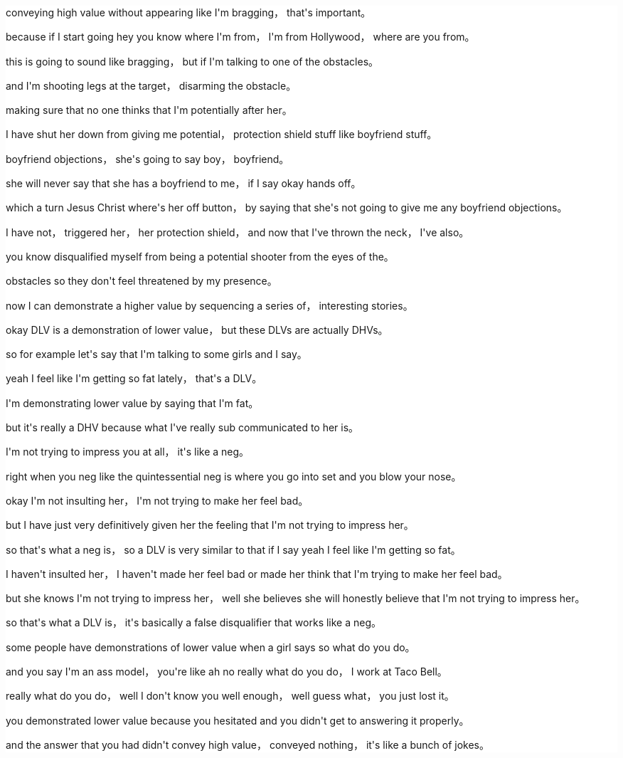  conveying high value without appearing like I'm bragging， that's important。

 because if I start going hey you know where I'm from， I'm from Hollywood， where are you from。

 this is going to sound like bragging， but if I'm talking to one of the obstacles。

 and I'm shooting legs at the target， disarming the obstacle。

 making sure that no one thinks that I'm potentially after her。

 I have shut her down from giving me potential， protection shield stuff like boyfriend stuff。

 boyfriend objections， she's going to say boy， boyfriend。

 she will never say that she has a boyfriend to me， if I say okay hands off。

 which a turn Jesus Christ where's her off button， by saying that she's not going to give me any boyfriend objections。

 I have not， triggered her， her protection shield， and now that I've thrown the neck， I've also。

 you know disqualified myself from being a potential shooter from the eyes of the。

 obstacles so they don't feel threatened by my presence。

 now I can demonstrate a higher value by sequencing a series of， interesting stories。

 okay DLV is a demonstration of lower value， but these DLVs are actually DHVs。

 so for example let's say that I'm talking to some girls and I say。

 yeah I feel like I'm getting so fat lately， that's a DLV。

 I'm demonstrating lower value by saying that I'm fat。

 but it's really a DHV because what I've really sub communicated to her is。

 I'm not trying to impress you at all， it's like a neg。

 right when you neg like the quintessential neg is where you go into set and you blow your nose。

 okay I'm not insulting her， I'm not trying to make her feel bad。

 but I have just very definitively given her the feeling that I'm not trying to impress her。

 so that's what a neg is， so a DLV is very similar to that if I say yeah I feel like I'm getting so fat。

 I haven't insulted her， I haven't made her feel bad or made her think that I'm trying to make her feel bad。

 but she knows I'm not trying to impress her， well she believes she will honestly believe that I'm not trying to impress her。

 so that's what a DLV is， it's basically a false disqualifier that works like a neg。

 some people have demonstrations of lower value when a girl says so what do you do。

 and you say I'm an ass model， you're like ah no really what do you do， I work at Taco Bell。

 really what do you do， well I don't know you well enough， well guess what， you just lost it。

 you demonstrated lower value because you hesitated and you didn't get to answering it properly。

 and the answer that you had didn't convey high value， conveyed nothing， it's like a bunch of jokes。
